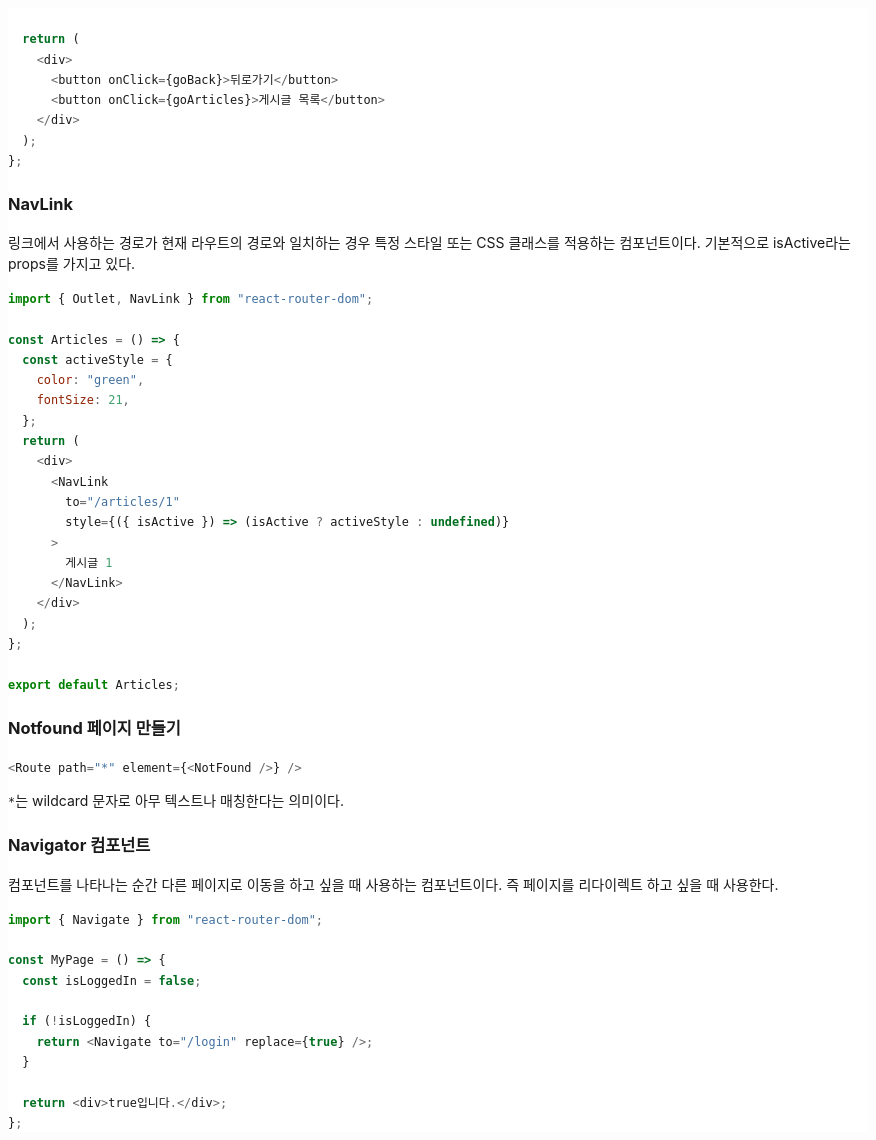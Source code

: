 ```js

  return (
    <div>
      <button onClick={goBack}>뒤로가기</button>
      <button onClick={goArticles}>게시글 목록</button>
    </div>
  );
};
```

### NavLink

링크에서 사용하는 경로가 현재 라우트의 경로와 일치하는 경우 특정 스타일 또는 CSS 클래스를 적용하는 컴포넌트이다. 기본적으로 isActive라는 props를 가지고 있다.

```js
import { Outlet, NavLink } from "react-router-dom";

const Articles = () => {
  const activeStyle = {
    color: "green",
    fontSize: 21,
  };
  return (
    <div>
      <NavLink
        to="/articles/1"
        style={({ isActive }) => (isActive ? activeStyle : undefined)}
      >
        게시글 1
      </NavLink>
    </div>
  );
};

export default Articles;
```

### Notfound 페이지 만들기

```js
<Route path="*" element={<NotFound />} />
```

`*`는 wildcard 문자로 아무 텍스트나 매칭한다는 의미이다.

### Navigator 컴포넌트

컴포넌트를 나타나는 순간 다른 페이지로 이동을 하고 싶을 때 사용하는 컴포넌트이다. 즉 페이지를 리다이렉트 하고 싶을 때 사용한다.

```js
import { Navigate } from "react-router-dom";

const MyPage = () => {
  const isLoggedIn = false;

  if (!isLoggedIn) {
    return <Navigate to="/login" replace={true} />;
  }

  return <div>true입니다.</div>;
};
```
